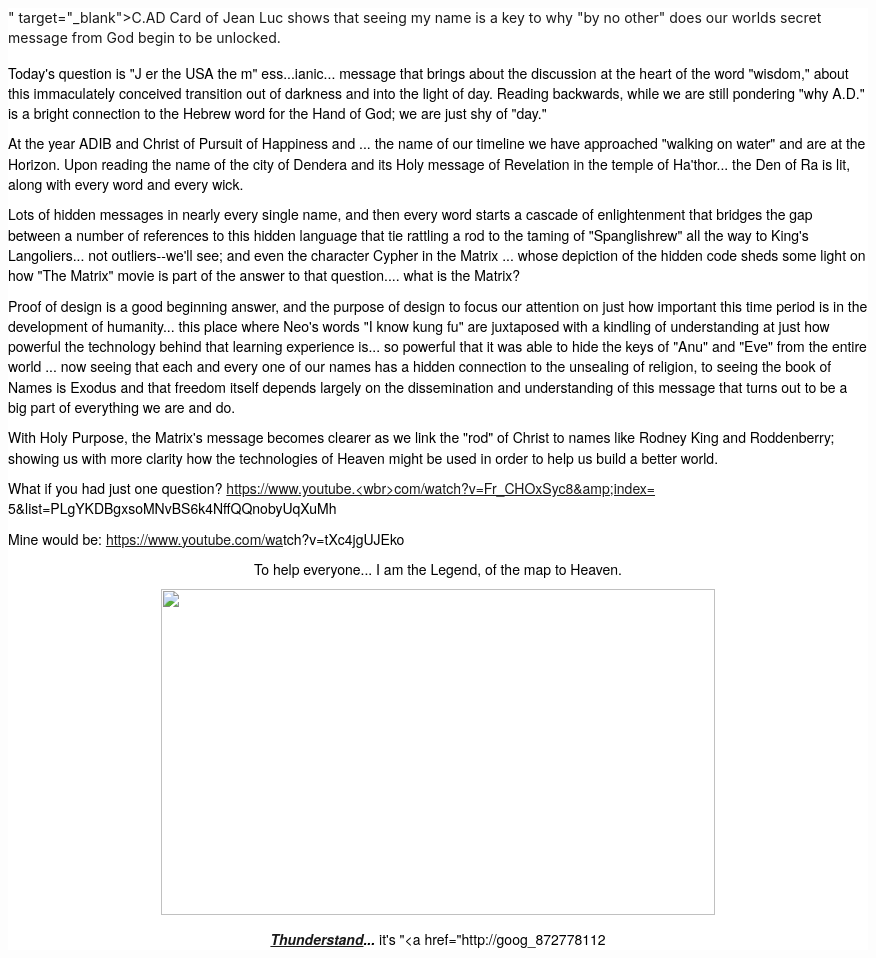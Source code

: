 " target="_blank">C.AD</a> Card of Jean Luc shows that seeing my name is a key to why &quot;by no other&quot; does our worlds secret message from God begin to be unlocked.</p><p style='margin:0px 0px 10px;color:rgb(0,0,0);font-family:"Helvetica Neue",Helvetica,Arial,sans-serif;font-size:14px;text-align:start'>Today&#39;s question is &quot;J er the USA the m&quot; ess...ianic... message that brings about the discussion at the heart of the word &quot;wisdom,&quot; about this immaculately conceived transition out of darkness and into the light of day. Reading backwards, while we are still pondering &quot;why A.D.&quot; is a bright connection to the Hebrew word for the Hand of God; we are just shy of &quot;day.&quot;</p><p style='margin:0px 0px 10px;color:rgb(0,0,0);font-family:"Helvetica Neue",Helvetica,Arial,sans-serif;font-size:14px;text-align:start'>At the year ADIB and Christ of Pursuit of Happiness and ... the name of our timeline we have approached &quot;walking on water&quot; and are at the Horizon. Upon reading the name of the city of Dendera and its Holy message of Revelation in the temple of Ha&#39;thor... the Den of Ra is lit, along with every word and every wick.</p><p style='margin:0px 0px 10px;color:rgb(0,0,0);font-family:"Helvetica Neue",Helvetica,Arial,sans-serif;font-size:14px;text-align:start'>Lots of hidden messages in nearly every single name, and then every word starts a cascade of enlightenment that bridges the gap between a number of references to this hidden language that tie rattling a rod to the taming of &quot;Spanglishrew&quot; all the way to King&#39;s Langoliers... not outliers--we&#39;ll see; and even the character Cypher in the Matrix ... whose depiction of the hidden code sheds some light on how &quot;The Matrix&quot; movie is part of the answer to that question.... what is the Matrix?</p><p style='margin:0px 0px 10px;color:rgb(0,0,0);font-family:"Helvetica Neue",Helvetica,Arial,sans-serif;font-size:14px;text-align:start'>Proof of design is a good beginning answer, and the purpose of design to focus our attention on just how important this time period is in the development of humanity... this place where Neo&#39;s words &quot;I know kung fu&quot; are juxtaposed with a kindling of understanding at just how powerful the technology behind that learning experience is... so powerful that it was able to hide the keys of &quot;Anu&quot; and &quot;Eve&quot; from the entire world ... now seeing that each and every one of our names has a hidden connection to the unsealing of religion, to seeing the book of Names is Exodus and that freedom itself depends largely on the dissemination and understanding of this message that turns out to be a big part of everything we are and do.</p><p style='margin:0px 0px 10px;color:rgb(0,0,0);font-family:"Helvetica Neue",Helvetica,Arial,sans-serif;font-size:14px;text-align:start'>With Holy Purpose, the Matrix&#39;s message becomes clearer as we link the &quot;rod&quot; of Christ to names like Rodney King and Roddenberry; showing us with more clarity how the technologies of Heaven might be used in order to help us build a better world.</p><p style='margin:0px 0px 10px;color:rgb(0,0,0);font-family:"Helvetica Neue",Helvetica,Arial,sans-serif;font-size:14px;text-align:start'>What if you had just one question? <a href="https://www.youtube.com/watch?v=Fr_CHOxSyc8&amp;index=5&amp;list=PLgYKDBgxsoMNvBS6k4NffQQnobyUqXuMh" rel="external nofollow" style="color:rgb(0,86,145);text-decoration-line:none" target="_blank">https://www.youtube.<wbr>com/watch?v=Fr_CHOxSyc8&amp;index=</wbr><wbr>5&amp;list=PLgYKDBgxsoMNvBS6k4NffQ</wbr><wbr>QnobyUqXuMh</wbr></a></p><p style='margin:0px 0px 10px;color:rgb(0,0,0);font-family:"Helvetica Neue",Helvetica,Arial,sans-serif;font-size:14px;text-align:start'>Mine would be: <a href="https://www.youtube.com/watch?v=tXc4jgUJEko" rel="external nofollow" style="color:rgb(0,86,145);text-decoration-line:none" target="_blank">https://www.youtube.com/wa<wbr>tch?v=tXc4jgUJEko</wbr></a></p><p style='text-align:center;margin:0px 0px 10px;color:rgb(0,0,0);font-family:"Helvetica Neue",Helvetica,Arial,sans-serif;font-size:14px'>To help everyone... I am the Legend, of the map to Heaven.</p><p style='text-align:center;margin:0px 0px 10px;color:rgb(0,0,0);font-family:"Helvetica Neue",Helvetica,Arial,sans-serif;font-size:14px'><a href="https://www.youtube.com/watch?v=08PszRp2cBg" class="m_-9208328334830132896m_6371491521486328211playable m_-9208328334830132896playable playable" target="_blank"><img src="reqs/i.imgur.com/quY2eH5.png" width="554" height="326" /></a></p><p style="margin:0px 0px 10px;text-align:start"></p><div style='color:rgb(0,0,0);font-family:"Helvetica Neue",Helvetica,Arial,sans-serif;font-size:14px;text-align:center'><i style="font-weight:bold"><a href="https://fromthemachine.org/THISISRAEL.html" target="_blank">Thunderstand</a>... </i>it&#39;s &quot;<a href="http://goog_872778112